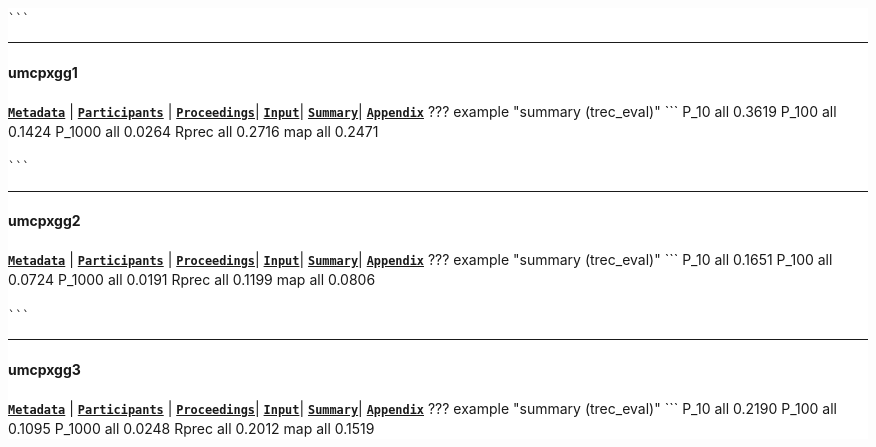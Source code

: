 	```
---
#### umcpxgg1 
[**`Metadata`**](./runs.md#umcpxgg1) | [**`Participants`**](./participants.md#umd) | [**`Proceedings`**](./proceedings.md#document-translation-for-cross-language-text-retrieval-at-the-university-of-maryland)| [**`Input`**](https://trec.nist.gov/results/trec6/trec6.results.input/tracks/clir/german/input.umcpxgg1.gz)| [**`Summary`**](https://trec.nist.gov/results/trec6/trec6.results.summary/tracks/clir/german/summary.umcpxgg1.gz)| [**`Appendix`**](https://trec.nist.gov/pubs/trec6/appendices/A/xlingual.runs.ps.gz)
??? example "summary (trec_eval)"
	```
	P_10		all	0.3619
	P_100		all	0.1424
	P_1000		all	0.0264
	Rprec		all	0.2716
	map			all	0.2471

	```
---
#### umcpxgg2 
[**`Metadata`**](./runs.md#umcpxgg2) | [**`Participants`**](./participants.md#umd) | [**`Proceedings`**](./proceedings.md#document-translation-for-cross-language-text-retrieval-at-the-university-of-maryland)| [**`Input`**](https://trec.nist.gov/results/trec6/trec6.results.input/tracks/clir/german/input.umcpxgg2.gz)| [**`Summary`**](https://trec.nist.gov/results/trec6/trec6.results.summary/tracks/clir/german/summary.umcpxgg2.gz)| [**`Appendix`**](https://trec.nist.gov/pubs/trec6/appendices/A/xlingual.runs.ps.gz)
??? example "summary (trec_eval)"
	```
	P_10		all	0.1651
	P_100		all	0.0724
	P_1000		all	0.0191
	Rprec		all	0.1199
	map			all	0.0806

	```
---
#### umcpxgg3 
[**`Metadata`**](./runs.md#umcpxgg3) | [**`Participants`**](./participants.md#umd) | [**`Proceedings`**](./proceedings.md#document-translation-for-cross-language-text-retrieval-at-the-university-of-maryland)| [**`Input`**](https://trec.nist.gov/results/trec6/trec6.results.input/tracks/clir/german/input.umcpxgg3.gz)| [**`Summary`**](https://trec.nist.gov/results/trec6/trec6.results.summary/tracks/clir/german/summary.umcpxgg3.gz)| [**`Appendix`**](https://trec.nist.gov/pubs/trec6/appendices/A/xlingual.runs.ps.gz)
??? example "summary (trec_eval)"
	```
	P_10		all	0.2190
	P_100		all	0.1095
	P_1000		all	0.0248
	Rprec		all	0.2012
	map			all	0.1519
